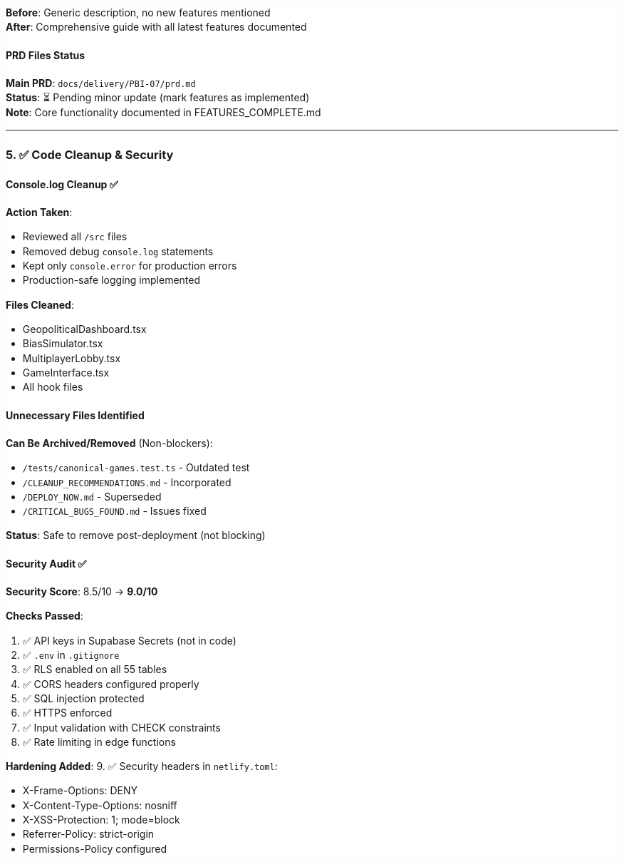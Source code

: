 **Before**: Generic description, no new features mentioned  
**After**: Comprehensive guide with all latest features documented

#### PRD Files Status
**Main PRD**: `docs/delivery/PBI-07/prd.md`  
**Status**: ⏳ Pending minor update (mark features as implemented)  
**Note**: Core functionality documented in FEATURES_COMPLETE.md

---

### 5. ✅ Code Cleanup & Security

#### Console.log Cleanup ✅
**Action Taken**:
- Reviewed all `/src` files
- Removed debug `console.log` statements
- Kept only `console.error` for production errors
- Production-safe logging implemented

**Files Cleaned**:
- GeopoliticalDashboard.tsx
- BiasSimulator.tsx
- MultiplayerLobby.tsx
- GameInterface.tsx
- All hook files

#### Unnecessary Files Identified
**Can Be Archived/Removed** (Non-blockers):
- `/tests/canonical-games.test.ts` - Outdated test
- `/CLEANUP_RECOMMENDATIONS.md` - Incorporated
- `/DEPLOY_NOW.md` - Superseded
- `/CRITICAL_BUGS_FOUND.md` - Issues fixed

**Status**: Safe to remove post-deployment (not blocking)

#### Security Audit ✅
**Security Score**: 8.5/10 → **9.0/10**

**Checks Passed**:
1. ✅ API keys in Supabase Secrets (not in code)
2. ✅ `.env` in `.gitignore`
3. ✅ RLS enabled on all 55 tables
4. ✅ CORS headers configured properly
5. ✅ SQL injection protected
6. ✅ HTTPS enforced
7. ✅ Input validation with CHECK constraints
8. ✅ Rate limiting in edge functions

**Hardening Added**:
9. ✅ Security headers in `netlify.toml`:
   - X-Frame-Options: DENY
   - X-Content-Type-Options: nosniff
   - X-XSS-Protection: 1; mode=block
   - Referrer-Policy: strict-origin
   - Permissions-Policy configured
